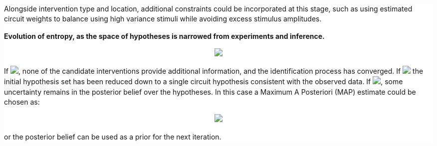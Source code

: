 Alongside intervention type and location, additional constraints could be incorporated at this stage, such as using estimated circuit weights to balance using high variance stimuli while avoiding excess stimulus amplitudes.
  
  
 
  
[^intv_notation]: will need to tighten up notation for intervention summarized as a variable, annotating its type (passive, open-, closed-loop) as well as its location. Also have to be careful about overloading <img src="https://latex.codecogs.com/gif.latex?S_i"/> as the impact of private variance and as a particular open-loop intervention.
  
  
  
  
**Evolution of entropy, as the space of hypotheses is narrowed from experiments and inference.**
  
<p align="center"><img src="https://latex.codecogs.com/gif.latex?&#x5C;begin{aligned}H^{pre}(C):&amp;%20&#x5C;text{%20uncertainty%20before%20intervention%20(starts%20at}&#x5C;,%20H^{max}(C))&#x5C;&#x5C;H(C|S_i):&amp;%20&#x5C;text{%20expected%20information%20gain%20from%20a%20given%20intervention}&#x5C;&#x5C;H^{post}(C|S_i)%20=%20H^{pre}%20-%20H(C|S_i):&amp;%20&#x5C;text{%20expected%20remaining%20uncertainty%20after%20intervention}&#x5C;end{aligned}"/></p>  
  
  
If <img src="https://latex.codecogs.com/gif.latex?H(X|S_i)&#x5C;approx0%20&#x5C;,&#x5C;forall%20i"/>, none of the candidate interventions provide additional information, and the identification process has converged.
If <img src="https://latex.codecogs.com/gif.latex?H^{post}%20=%200"/> the initial hypothesis set has been reduced down to a single circuit hypothesis consistent with the observed data.
If <img src="https://latex.codecogs.com/gif.latex?H^{post}%20&gt;%200"/>, some uncertainty remains in the posterior belief over the hypotheses. In this case a Maximum A Posteriori (MAP) estimate could be chosen as:
<p align="center"><img src="https://latex.codecogs.com/gif.latex?&#x5C;hat{c}_{&#x5C;text{MAP}}%20=%20&#x5C;underset{c}{&#x5C;text{argmax}}%20&#x5C;,L(&#x5C;text{Corr}%20|%20c)&#x5C;,&#x5C;pi(c)"/></p>  
  
or the posterior belief can be used as a prior for the next iteration.


[^more]: These assumptions are typically on properties such as the types of functional relationships that exist in circuits, the visibility and structure of confounding relationships, and noise statistics.
[^edge_color]: will change the color scheme for final figure. Likely using orange and blue to denote closed and open-loop interventions. Will also add in indication of severed edges
[^covariance-derivation]: To see this, denote by <img src="https://latex.codecogs.com/gif.latex?E%20&#x5C;in%20&#x5C;mathbb{R}^{p%20&#x5C;times%20n}"/> the matrix of <img src="https://latex.codecogs.com/gif.latex?n"/> private noise observations for each node. Note that <img src="https://latex.codecogs.com/gif.latex?X%20=%20W^T%20X%20+%20E"/>, so <img src="https://latex.codecogs.com/gif.latex?X%20=%20E(I-W^T)^{-1}"/>. The covariance matrix <img src="https://latex.codecogs.com/gif.latex?&#x5C;Sigma%20=%20&#x5C;mathrm{cov}(X)%20=%20&#x5C;mathbb{E}&#x5C;left[X%20X^T&#x5C;right]"/> can then be written as <img src="https://latex.codecogs.com/gif.latex?&#x5C;Sigma%20=%20&#x5C;mathbb{E}&#x5C;left[%20(I-W^T)^{-1}%20E%20E^T%20(I-W^T)^{-1}%20&#x5C;right]%20=%20(I-W^T)^{-1}%20&#x5C;mathrm{cov}(E)%20(I-W^T)^{-T}%20=%20(I-W^T)^{-1}%20&#x5C;mathrm{diag}(s)%20(I-W^T)^{-T}"/>.
[^verify_drds]: TODO: verify not 100% sure this is true, the empirical results are really pointing to dr^2/dW<0 rather than dr^2/dS<0. Also this should really be something like <img src="https://latex.codecogs.com/gif.latex?&#x5C;frac{d|R|}{dS}"/> or <img src="https://latex.codecogs.com/gif.latex?&#x5C;frac{dr^2}{dS}"/> since these effects decrease the *magnitude* of correlations. I.e. if <img src="https://latex.codecogs.com/gif.latex?&#x5C;frac{d|R|}{dS}%20&lt;%200"/> increasing <img src="https://latex.codecogs.com/gif.latex?S"/> might move <img src="https://latex.codecogs.com/gif.latex?r"/> from <img src="https://latex.codecogs.com/gif.latex?-0.8"/> to <img src="https://latex.codecogs.com/gif.latex?-0.2"/>, i.e. decrease its magnitude not its value.
[^open_loop_independent]: notably, this is part of the definition of open-loop intervention
[^cl_indp_practical]: practically, this requires very fast feedback to achieve fully independent control over mean and variance. In the case of firing rates, I suspect <img src="https://latex.codecogs.com/gif.latex?&#x5C;mu%20&#x5C;leq%20&#x5C;alpha&#x5C;mathbb{V}"/>, so variances can be reduced, but for very low firing rates, there's still an upper limit on what the variance can be.
[^alt_equiv]: i.e. if you took a PMF and counted the number of categories with probability greater than <img src="https://latex.codecogs.com/gif.latex?p_{th}"/>. A distribution with 16 possible outcomes, but only 2bits of uncertainty is *as* uncertain as a uniform distribution with <img src="https://latex.codecogs.com/gif.latex?2^2"/> equally likely outcomes
[^entropy_num]: since <img src="https://latex.codecogs.com/gif.latex?H(C)&#x5C;leq%20H^{max}(C)"/>, <img src="https://latex.codecogs.com/gif.latex?N_{equal}%20&#x5C;leq%20N"/>
[^markov_equiv]: connect this section to the idea of the Markov equivalence class, and its size